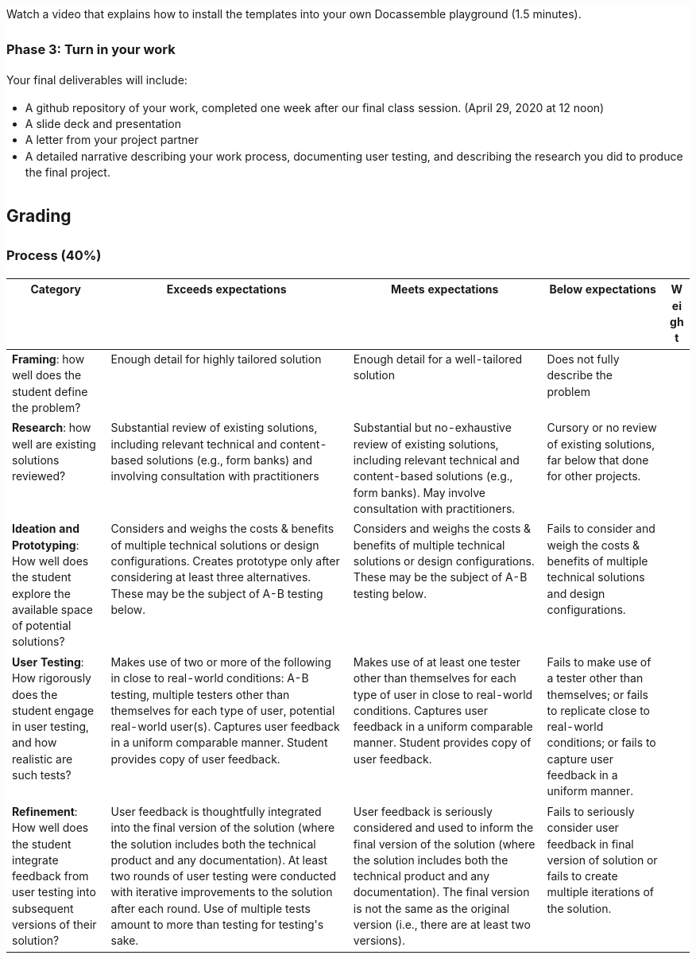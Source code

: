 Watch a video that explains how to install the templates into your own Docassemble playground (1.5 minutes).

<iframe width="560" height="315" src="https://www.youtube.com/embed/I5RwlSbc1RA" frameborder="0" allow="accelerometer; autoplay; encrypted-media; gyroscope; picture-in-picture" allowfullscreen></iframe>


### Phase 3: Turn in your work

Your final deliverables will include:

* A github repository of your work, completed one week after our final class session. (April 29, 2020 at 12 noon)
* A slide deck and presentation
* A letter from your project partner
* A detailed narrative describing your work process, documenting user testing, and describing the research you did to produce the final project.


## Grading

### Process (40%)

Category | Exceeds expectations | Meets expectations | Below expectations | Weight
-----|-----|-----|-----|-----
**Framing**: how well does the student define the problem? | Enough detail for highly tailored solution | Enough detail for a well-tailored solution | Does not fully describe the problem 
**Research**: how well are existing solutions reviewed? |  Substantial review of existing solutions, including relevant technical and content-based solutions (e.g., form banks) and involving consultation with practitioners | Substantial but no-exhaustive review of existing solutions, including relevant technical and content-based solutions (e.g., form banks). May involve consultation with practitioners. | Cursory or no review of existing solutions, far below that done for other projects.
**Ideation and Prototyping**: How well does the student explore the available space of potential solutions? | Considers and weighs the costs & benefits of multiple technical solutions or design configurations. Creates prototype only after considering at least three alternatives. These may be the subject of A-B testing below. | Considers and weighs the costs & benefits of multiple technical solutions or design configurations. These may be the subject of A-B testing below. | Fails to consider and weigh the costs & benefits of multiple technical solutions and design configurations. 
**User Testing**: How rigorously does the student engage in user testing, and how realistic are such tests? | Makes use of two or more of the following in close to real-world conditions: A-B testing, multiple testers other than themselves for each type of user, potential real-world user(s). Captures user feedback in a uniform comparable manner. Student provides copy of user feedback. | Makes use of at least one tester other than themselves for each type of user in close to real-world conditions. Captures user feedback in a uniform comparable manner. Student provides copy of user feedback. | Fails to make use of a tester other than themselves; or fails to replicate close to real-world conditions; or fails to capture user feedback in a uniform manner. 
**Refinement**: How well does the student integrate feedback from user testing into subsequent versions of their solution? | User feedback is thoughtfully integrated into the final version of the solution (where the solution includes both the technical product and any documentation). At least two rounds of user testing were conducted with iterative improvements to the solution after each round. Use of multiple tests amount to more than testing for testing's sake. | User feedback is seriously considered and used to inform the final version of the solution (where the solution includes both the technical product and any documentation). The final version is not the same as the original version (i.e., there are at least two versions). | Fails to seriously consider user feedback in final version of solution or fails to create multiple iterations of the solution.
